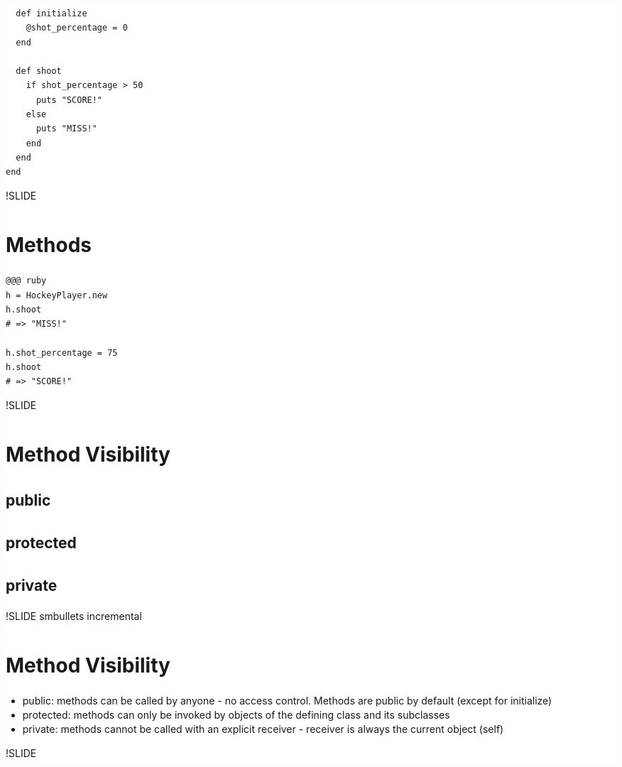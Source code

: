 	  def initialize
	    @shot_percentage = 0
	  end

	  def shoot
	    if shot_percentage > 50
	      puts "SCORE!"
	    else
	      puts "MISS!"
	    end
	  end
	end

!SLIDE

# Methods #

	@@@ ruby
	h = HockeyPlayer.new
	h.shoot
	# => "MISS!"

	h.shot_percentage = 75
	h.shoot
	# => "SCORE!"

!SLIDE

# Method Visibility #

## public ##
## protected ##
## private ##

!SLIDE smbullets incremental

# Method Visibility #

* public: methods can be called by anyone - no access control. Methods are public by default (except for initialize)
* protected: methods can only be invoked by objects of the defining class and its subclasses
* private: methods cannot be called with an explicit receiver - receiver is always the current object (self)

!SLIDE
